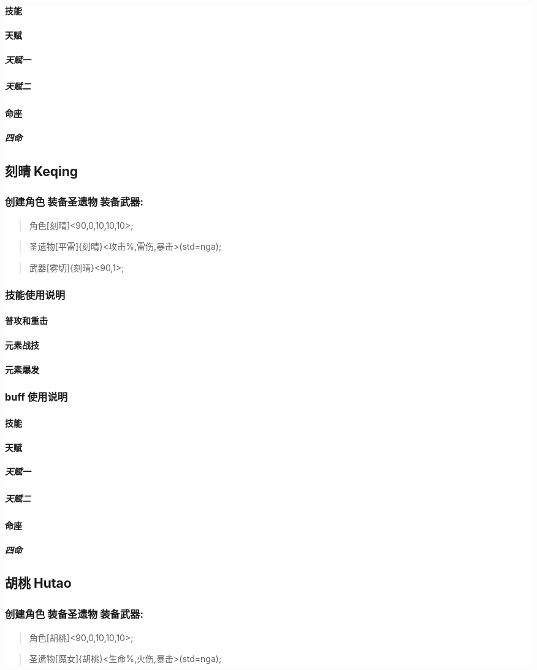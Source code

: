 #### 技能

#### 天赋

##### 天赋一

##### 天赋二

#### 命座

##### 四命

## 刻晴 Keqing

### 创建角色 装备圣遗物 装备武器:

> 角色[刻晴]<90,0,10,10,10>;

> 圣遗物[平雷]{刻晴}<攻击%,雷伤,暴击>(std=nga);

> 武器[雾切]{刻晴}<90,1>;

### 技能使用说明

#### 普攻和重击

#### 元素战技

#### 元素爆发

### buff 使用说明

#### 技能

#### 天赋

##### 天赋一

##### 天赋二

#### 命座

##### 四命

## 胡桃 Hutao

### 创建角色 装备圣遗物 装备武器:

> 角色[胡桃]<90,0,10,10,10>;

> 圣遗物[魔女]{胡桃}<生命%,火伤,暴击>(std=nga);

